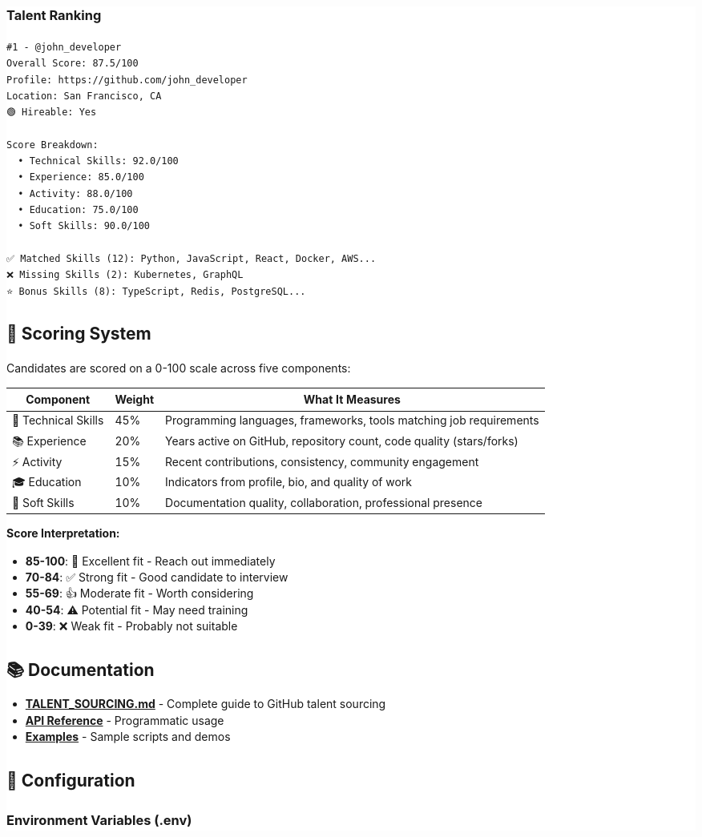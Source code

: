 ### Talent Ranking
```
#1 - @john_developer
Overall Score: 87.5/100
Profile: https://github.com/john_developer
Location: San Francisco, CA
🟢 Hireable: Yes

Score Breakdown:
  • Technical Skills: 92.0/100
  • Experience: 85.0/100  
  • Activity: 88.0/100
  • Education: 75.0/100
  • Soft Skills: 90.0/100

✅ Matched Skills (12): Python, JavaScript, React, Docker, AWS...
❌ Missing Skills (2): Kubernetes, GraphQL
⭐ Bonus Skills (8): TypeScript, Redis, PostgreSQL...
```

## 🎯 Scoring System

Candidates are scored on a 0-100 scale across five components:

| Component | Weight | What It Measures |
|-----------|--------|------------------|
| 🔧 Technical Skills | 45% | Programming languages, frameworks, tools matching job requirements |
| 📚 Experience | 20% | Years active on GitHub, repository count, code quality (stars/forks) |
| ⚡ Activity | 15% | Recent contributions, consistency, community engagement |
| 🎓 Education | 10% | Indicators from profile, bio, and quality of work |
| 🤝 Soft Skills | 10% | Documentation quality, collaboration, professional presence |

**Score Interpretation:**
- **85-100**: 🌟 Excellent fit - Reach out immediately
- **70-84**: ✅ Strong fit - Good candidate to interview
- **55-69**: 👍 Moderate fit - Worth considering
- **40-54**: ⚠️ Potential fit - May need training
- **0-39**: ❌ Weak fit - Probably not suitable

## 📚 Documentation

- **[TALENT_SOURCING.md](TALENT_SOURCING.md)** - Complete guide to GitHub talent sourcing
- **[API Reference](#api-reference)** - Programmatic usage
- **[Examples](examples/)** - Sample scripts and demos

## 🔧 Configuration

### Environment Variables (.env)
